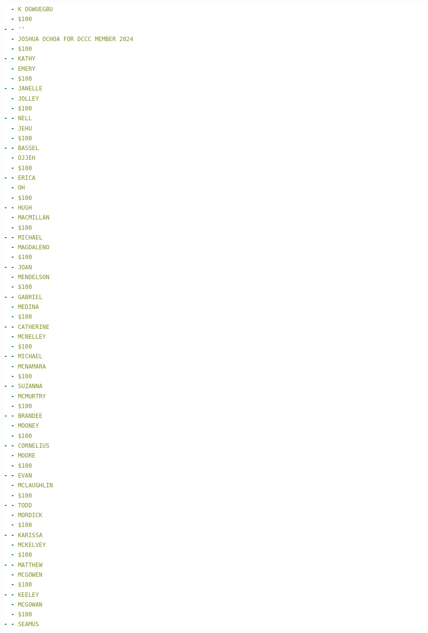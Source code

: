 ```yaml
  - K OGWUEGBU
  - $100
- - ''
  - JOSHUA OCHOA FOR DCCC MEMBER 2024
  - $100
- - KATHY
  - EMERY
  - $100
- - JANELLE
  - JOLLEY
  - $100
- - NELL
  - JEHU
  - $100
- - BASSEL
  - OJJEH
  - $100
- - ERICA
  - OH
  - $100
- - HUGH
  - MACMILLAN
  - $100
- - MICHAEL
  - MAGDALENO
  - $100
- - JOAN
  - MENDELSON
  - $100
- - GABRIEL
  - MEDINA
  - $100
- - CATHERINE
  - MCNELLEY
  - $100
- - MICHAEL
  - MCNAMARA
  - $100
- - SUZANNA
  - MCMURTRY
  - $100
- - BRANDEE
  - MOONEY
  - $100
- - CORNELIUS
  - MOORE
  - $100
- - EVAN
  - MCLAUGHLIN
  - $100
- - TODD
  - MORDICK
  - $100
- - KARISSA
  - MCKELVEY
  - $100
- - MATTHEW
  - MCGOWEN
  - $100
- - KEELEY
  - MCGOWAN
  - $100
- - SEAMUS
```